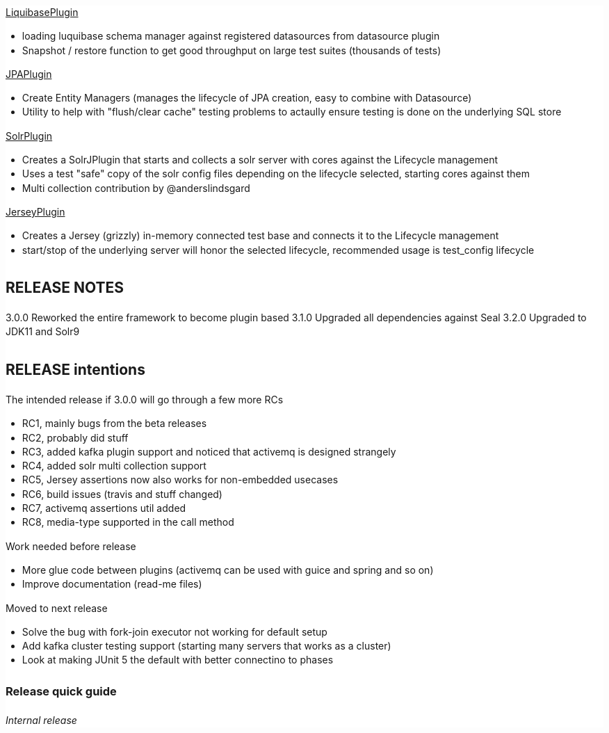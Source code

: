 [LiquibasePlugin](plugin/inject-liquibase-plugin/README.md)
* loading luquibase schema manager against registered datasources from datasource plugin
* Snapshot / restore function to get good throughput on large test suites (thousands of tests)

[JPAPlugin](plugin/inject-jpa-plugin/README.md) 
* Create Entity Managers (manages the lifecycle of JPA creation, easy to combine with Datasource)
* Utility to help with "flush/clear cache" testing problems to actaully ensure testing is done on the underlying SQL store
 
[SolrPlugin](plugin/inject-solr-plugin/README.md) 
* Creates a SolrJPlugin that starts and collects a solr server with cores against the Lifecycle management
* Uses a test "safe" copy of the solr config files depending on the lifecycle selected, starting cores against them
* Multi collection contribution by @anderslindsgard  

[JerseyPlugin](plugin/inject-jersey-plugin/README.md)
* Creates a Jersey (grizzly) in-memory connected test base and connects it to the Lifecycle management
* start/stop of the underlying server will honor the selected lifecycle, recommended usage is test_config lifecycle


## RELEASE NOTES

3.0.0 Reworked the entire framework to become plugin based
3.1.0 Upgraded all dependencies against Seal
3.2.0 Upgraded to JDK11 and Solr9

## RELEASE intentions

The intended release if 3.0.0 will go through a few more RCs

- RC1, mainly bugs from the beta releases 
- RC2, probably did stuff
- RC3, added kafka plugin support and noticed that activemq is designed strangely
- RC4, added solr multi collection support
- RC5, Jersey assertions now also works for non-embedded usecases
- RC6, build issues (travis and stuff changed)
- RC7, activemq assertions util added
- RC8, media-type supported in the call method 

Work needed before release
  - More glue code between plugins (activemq can be used with guice and spring and so on)
  - Improve documentation (read-me files)
  
Moved to next release  
  - Solve the bug with fork-join executor not working for default setup
  - Add kafka cluster testing support (starting many servers that works as a cluster)
  - Look at making JUnit 5 the default with better connectino to phases

### Release quick guide
###### Internal release
